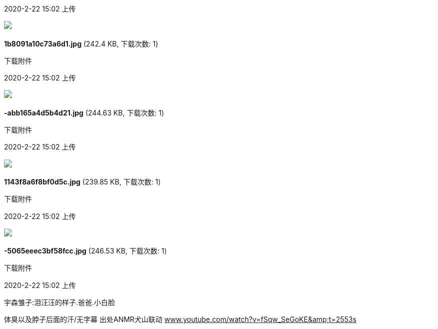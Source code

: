 2020-2-22 15:02 上传





<img src="https://img.saraba1st.com/forum/202002/22/150231rnbzb78pnz688wdd.jpg" referrerpolicy="no-referrer">


<strong>1b8091a10c73a6d1.jpg</strong> (242.4 KB, 下载次数: 1)

下载附件

2020-2-22 15:02 上传





<img src="https://img.saraba1st.com/forum/202002/22/150231gc01c7cq07nbcvwc.jpg" referrerpolicy="no-referrer">


<strong>-abb165a4d5b4d21.jpg</strong> (244.63 KB, 下载次数: 1)

下载附件

2020-2-22 15:02 上传





<img src="https://img.saraba1st.com/forum/202002/22/150230oqqyqspy0qorg0sv.jpg" referrerpolicy="no-referrer">


<strong>1143f8a6f8bf0d5c.jpg</strong> (239.85 KB, 下载次数: 1)

下载附件

2020-2-22 15:02 上传





<img src="https://img.saraba1st.com/forum/202002/22/150230cage99e9f83g8yoe.jpg" referrerpolicy="no-referrer">


<strong>-5065eeec3bf58fcc.jpg</strong> (246.53 KB, 下载次数: 1)

下载附件

2020-2-22 15:02 上传






宇森雏子:泪汪汪的样子.爸爸.小白脸

体臭以及脖子后面的汗/无字幕
出处ANMR犬山联动
www.youtube.com/watch?v=fSqw_SeGoKE&amp;t=2553s






